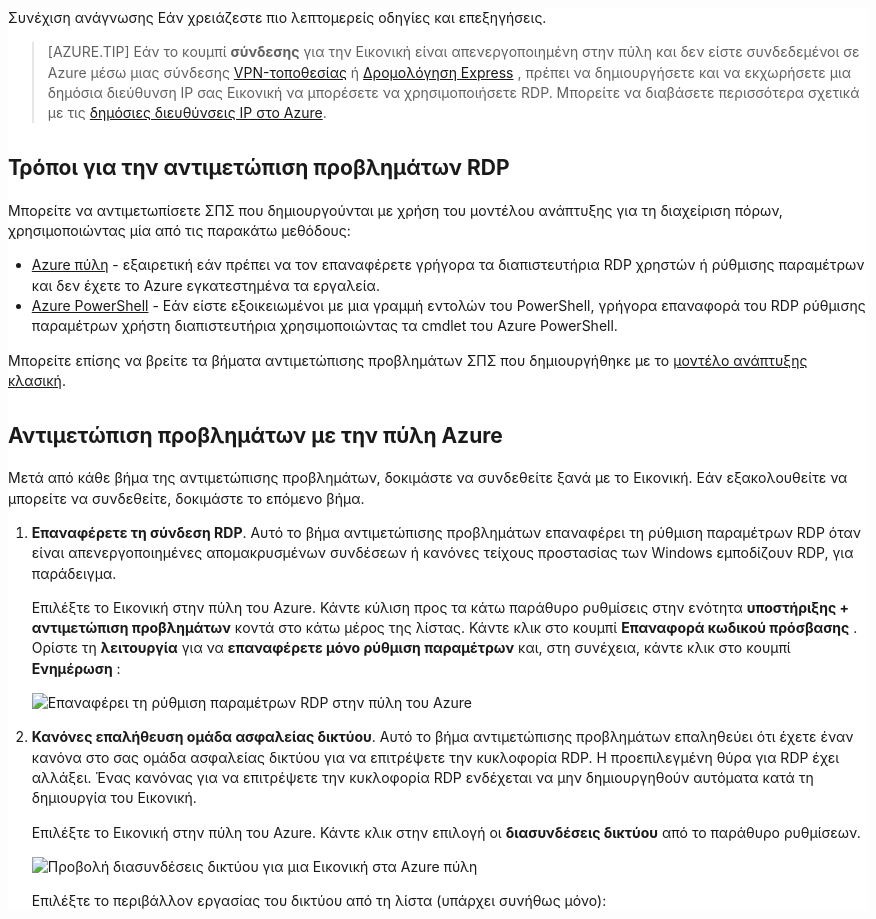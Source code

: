 Συνέχιση ανάγνωσης Εάν χρειάζεστε πιο λεπτομερείς οδηγίες και επεξηγήσεις.

> [AZURE.TIP] Εάν το κουμπί **σύνδεσης** για την Εικονική είναι απενεργοποιημένη στην πύλη και δεν είστε συνδεδεμένοι σε Azure μέσω μιας σύνδεσης [VPN-τοποθεσίας](../vpn-gateway/vpn-gateway-howto-site-to-site-resource-manager-portal.md) ή [Δρομολόγηση Express](../expressroute/expressroute-introduction.md) , πρέπει να δημιουργήσετε και να εκχωρήσετε μια δημόσια διεύθυνση IP σας Εικονική να μπορέσετε να χρησιμοποιήσετε RDP. Μπορείτε να διαβάσετε περισσότερα σχετικά με τις [δημόσιες διευθύνσεις IP στο Azure](../virtual-network/virtual-network-ip-addresses-overview-arm.md).


## <a name="ways-to-troubleshoot-rdp-issues"></a>Τρόποι για την αντιμετώπιση προβλημάτων RDP
Μπορείτε να αντιμετωπίσετε ΣΠΣ που δημιουργούνται με χρήση του μοντέλου ανάπτυξης για τη διαχείριση πόρων, χρησιμοποιώντας μία από τις παρακάτω μεθόδους:

- [Azure πύλη](#using-the-azure-portal) - εξαιρετική εάν πρέπει να τον επαναφέρετε γρήγορα τα διαπιστευτήρια RDP χρηστών ή ρύθμισης παραμέτρων και δεν έχετε το Azure εγκατεστημένα τα εργαλεία.
- [Azure PowerShell](#using-azure-powershell) - Εάν είστε εξοικειωμένοι με μια γραμμή εντολών του PowerShell, γρήγορα επαναφορά του RDP ρύθμισης παραμέτρων χρήστη διαπιστευτήρια χρησιμοποιώντας τα cmdlet του Azure PowerShell.

Μπορείτε επίσης να βρείτε τα βήματα αντιμετώπισης προβλημάτων ΣΠΣ που δημιουργήθηκε με το [μοντέλο ανάπτυξης κλασική](#troubleshoot-vms-created-using-the-classic-deployment-model).


<a id="fix-common-remote-desktop-errors"></a>
## <a name="troubleshoot-using-the-azure-portal"></a>Αντιμετώπιση προβλημάτων με την πύλη Azure
Μετά από κάθε βήμα της αντιμετώπισης προβλημάτων, δοκιμάστε να συνδεθείτε ξανά με το Εικονική. Εάν εξακολουθείτε να μπορείτε να συνδεθείτε, δοκιμάστε το επόμενο βήμα.

1. **Επαναφέρετε τη σύνδεση RDP**. Αυτό το βήμα αντιμετώπισης προβλημάτων επαναφέρει τη ρύθμιση παραμέτρων RDP όταν είναι απενεργοποιημένες απομακρυσμένων συνδέσεων ή κανόνες τείχους προστασίας των Windows εμποδίζουν RDP, για παράδειγμα.

    Επιλέξτε το Εικονική στην πύλη του Azure. Κάντε κύλιση προς τα κάτω παράθυρο ρυθμίσεις στην ενότητα **υποστήριξης + αντιμετώπιση προβλημάτων** κοντά στο κάτω μέρος της λίστας. Κάντε κλικ στο κουμπί **Επαναφορά κωδικού πρόσβασης** . Ορίστε τη **λειτουργία** για να **επαναφέρετε μόνο ρύθμιση παραμέτρων** και, στη συνέχεια, κάντε κλικ στο κουμπί **Ενημέρωση** :

    ![Επαναφέρει τη ρύθμιση παραμέτρων RDP στην πύλη του Azure](./media/virtual-machines-windows-troubleshoot-rdp-connection/reset-rdp.png)

2. **Κανόνες επαλήθευση ομάδα ασφαλείας δικτύου**. Αυτό το βήμα αντιμετώπισης προβλημάτων επαληθεύει ότι έχετε έναν κανόνα στο σας ομάδα ασφαλείας δικτύου για να επιτρέψετε την κυκλοφορία RDP. Η προεπιλεγμένη θύρα για RDP έχει αλλάξει. Ένας κανόνας για να επιτρέψετε την κυκλοφορία RDP ενδέχεται να μην δημιουργηθούν αυτόματα κατά τη δημιουργία του Εικονική.

    Επιλέξτε το Εικονική στην πύλη του Azure. Κάντε κλικ στην επιλογή οι **διασυνδέσεις δικτύου** από το παράθυρο ρυθμίσεων.

    ![Προβολή διασυνδέσεις δικτύου για μια Εικονική στα Azure πύλη](./media/virtual-machines-windows-troubleshoot-rdp-connection/select-network-interfaces.png)

    Επιλέξτε το περιβάλλον εργασίας του δικτύου από τη λίστα (υπάρχει συνήθως μόνο):
